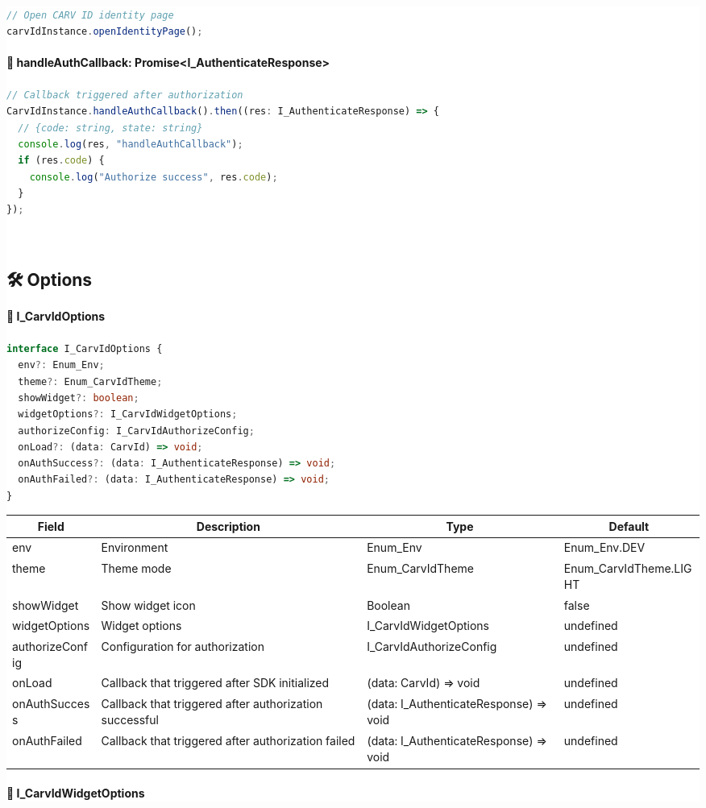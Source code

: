 ```ts
// Open CARV ID identity page
carvIdInstance.openIdentityPage();
```
#### 🔹 handleAuthCallback: Promise<I_AuthenticateResponse>

```ts
// Callback triggered after authorization
CarvIdInstance.handleAuthCallback().then((res: I_AuthenticateResponse) => {
  // {code: string, state: string}
  console.log(res, "handleAuthCallback");
  if (res.code) {
    console.log("Authorize success", res.code);
  }
});
```

<br/>

## 🛠️ Options

#### 🔸 I_CarvIdOptions

```typescript
interface I_CarvIdOptions {
  env?: Enum_Env;
  theme?: Enum_CarvIdTheme;
  showWidget?: boolean;
  widgetOptions?: I_CarvIdWidgetOptions;
  authorizeConfig: I_CarvIdAuthorizeConfig;
  onLoad?: (data: CarvId) => void;
  onAuthSuccess?: (data: I_AuthenticateResponse) => void;
  onAuthFailed?: (data: I_AuthenticateResponse) => void;
}
```

| Field            | Description                                            | Type                                   | Default                |
| ---------------- | ------------------------------------------------------ | -------------------------------------- | ---------------------- |
| env              | Environment                                            | Enum_Env                               | Enum_Env.DEV           |
| theme            | Theme mode                                             | Enum_CarvIdTheme                       | Enum_CarvIdTheme.LIGHT |
| showWidget       | Show widget icon                                       | Boolean                                | false                  |
| widgetOptions    | Widget options                                         | I_CarvIdWidgetOptions                  | undefined              |
| authorizeConfig  | Configuration for authorization                        | I_CarvIdAuthorizeConfig                | undefined              |
| onLoad           | Callback that triggered after SDK initialized          | (data: CarvId) => void                 | undefined              |
| onAuthSuccess    | Callback that triggered after authorization successful | (data: I_AuthenticateResponse) => void | undefined              |
| onAuthFailed     | Callback that triggered after authorization failed     | (data: I_AuthenticateResponse) => void | undefined              |

#### 🔸 I_CarvIdWidgetOptions
